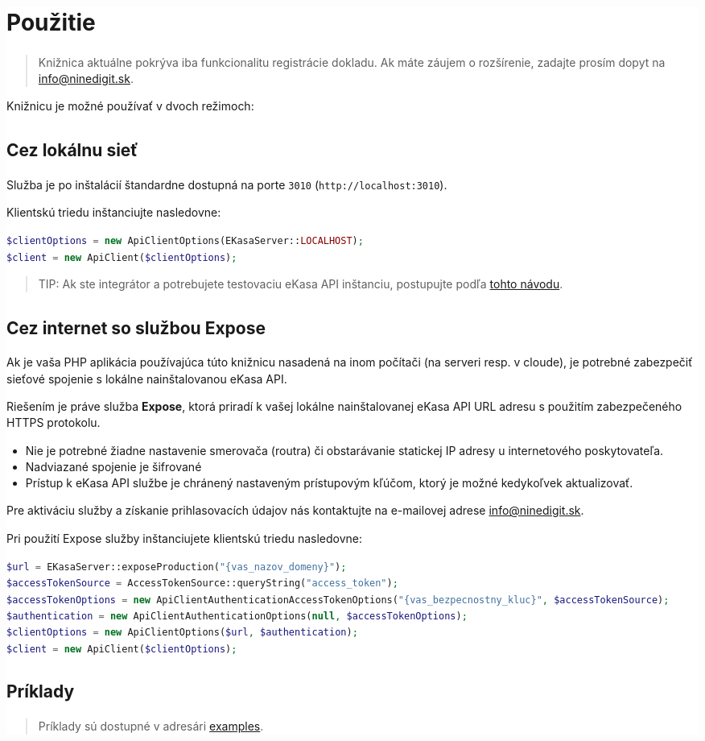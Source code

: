 # Použitie

> Knižnica aktuálne pokrýva iba funkcionalitu registrácie dokladu. Ak máte záujem o rozšírenie, zadajte prosím dopyt na [info@ninedigit.sk](mailto:info@ninedigit.sk).

Knižnicu je možné používať v dvoch režimoch:

## Cez lokálnu sieť

Služba je po inštalácií štandardne dostupná na porte `3010` (`http://localhost:3010`).

Klientskú triedu inštanciujte nasledovne:

```php
$clientOptions = new ApiClientOptions(EKasaServer::LOCALHOST);
$client = new ApiClient($clientOptions);
```

> TIP: Ak ste integrátor a potrebujete testovaciu eKasa API inštanciu, postupujte podľa [tohto návodu](INTEGRATOR.md).

## Cez internet so službou Expose 

Ak je vaša PHP aplikácia používajúca túto knižnicu nasadená na inom počítači (na serveri resp. v cloude), je potrebné zabezpečiť sieťové spojenie s lokálne nainštalovanou eKasa API.

Riešením je práve služba **Expose**, ktorá priradí k vašej lokálne nainštalovanej eKasa API URL adresu s použitím zabezpečeného HTTPS protokolu.

- Nie je potrebné žiadne nastavenie smerovača (routra) či obstarávanie statickej IP adresy u internetového poskytovateľa.
- Nadviazané spojenie je šifrované
- Prístup k eKasa API službe je chránený nastaveným prístupovým kľúčom, ktorý je možné kedykoľvek aktualizovať.

Pre aktiváciu služby a získanie prihlasovacích údajov nás kontaktujte na e-mailovej adrese [info@ninedigit.sk](mailto:info@ninedigit.sk).

Pri použití Expose služby inštanciujete klientskú triedu nasledovne:

```php
$url = EKasaServer::exposeProduction("{vas_nazov_domeny}");
$accessTokenSource = AccessTokenSource::queryString("access_token");
$accessTokenOptions = new ApiClientAuthenticationAccessTokenOptions("{vas_bezpecnostny_kluc}", $accessTokenSource);
$authentication = new ApiClientAuthenticationOptions(null, $accessTokenOptions);
$clientOptions = new ApiClientOptions($url, $authentication);
$client = new ApiClient($clientOptions);
```

## Príklady

> Príklady sú dostupné v adresári [examples](https://github.com/ninedigit/ekasa-clientphp/tree/master/examples).
